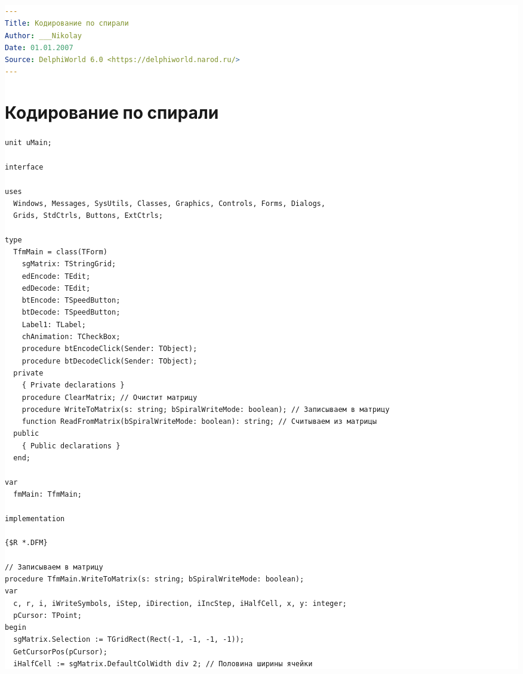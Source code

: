 ```yaml
---
Title: Кодирование по спирали
Author: ___Nikolay
Date: 01.01.2007
Source: DelphiWorld 6.0 <https://delphiworld.narod.ru/>
---
```



Кодирование по спирали
======================


    unit uMain;
     
    interface
     
    uses
      Windows, Messages, SysUtils, Classes, Graphics, Controls, Forms, Dialogs,
      Grids, StdCtrls, Buttons, ExtCtrls;
     
    type
      TfmMain = class(TForm)
        sgMatrix: TStringGrid;
        edEncode: TEdit;
        edDecode: TEdit;
        btEncode: TSpeedButton;
        btDecode: TSpeedButton;
        Label1: TLabel;
        chAnimation: TCheckBox;
        procedure btEncodeClick(Sender: TObject);
        procedure btDecodeClick(Sender: TObject);
      private
        { Private declarations }
        procedure ClearMatrix; // Очистит матрицу
        procedure WriteToMatrix(s: string; bSpiralWriteMode: boolean); // Записываем в матрицу
        function ReadFromMatrix(bSpiralWriteMode: boolean): string; // Считываем из матрицы
      public
        { Public declarations }
      end;
     
    var
      fmMain: TfmMain;
     
    implementation
     
    {$R *.DFM}
     
    // Записываем в матрицу
    procedure TfmMain.WriteToMatrix(s: string; bSpiralWriteMode: boolean);
    var
      c, r, i, iWriteSymbols, iStep, iDirection, iIncStep, iHalfCell, x, y: integer;
      pCursor: TPoint;
    begin
      sgMatrix.Selection := TGridRect(Rect(-1, -1, -1, -1));
      GetCursorPos(pCursor);
      iHalfCell := sgMatrix.DefaultColWidth div 2; // Половина ширины ячейки
     